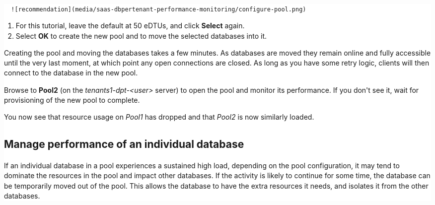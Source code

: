       ![recommendation](media/saas-dbpertenant-performance-monitoring/configure-pool.png)

   1. For this tutorial, leave the default at 50 eDTUs, and click **Select** again.
   1. Select **OK** to create the new pool and to move the selected databases into it.

Creating the pool and moving the databases takes a few minutes. As databases are moved they remain online and fully accessible until the very last moment, at which point any open connections are closed. As long as you have some retry logic, clients will then connect to the database in the new pool.

Browse to **Pool2** (on the *tenants1-dpt-\<user\>* server) to open the pool and monitor its performance. If you don't see it, wait for provisioning of the new pool to complete.

You now see that resource usage on *Pool1* has dropped and that *Pool2* is now similarly loaded.

## Manage performance of an individual database

If an individual database in a pool experiences a sustained high load, depending on the pool configuration, it may tend to dominate the resources in the pool and impact other databases. If the activity is likely to continue for some time, the database can be temporarily moved out of the pool. This allows the database to have the extra resources it needs, and isolates it from the other databases.
